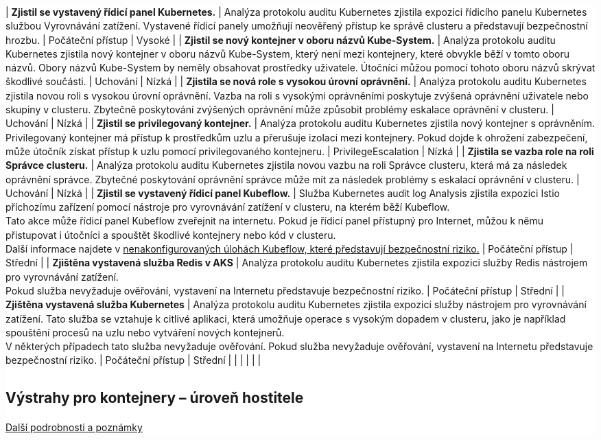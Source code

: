 | **Zjistil se vystavený řídicí panel Kubernetes.**               | Analýza protokolu auditu Kubernetes zjistila expozici řídicího panelu Kubernetes službou Vyrovnávání zatížení. Vystavené řídicí panely umožňují neověřený přístup ke správě clusteru a představují bezpečnostní hrozbu.                                                                                                                                                                                                                                                                                                 | Počáteční přístup                        | Vysoké     |
| **Zjistil se nový kontejner v oboru názvů Kube-System.** | Analýza protokolu auditu Kubernetes zjistila nový kontejner v oboru názvů Kube-System, který není mezi kontejnery, které obvykle běží v tomto oboru názvů. Obory názvů Kube-System by neměly obsahovat prostředky uživatele. Útočníci můžou pomocí tohoto oboru názvů skrývat škodlivé součásti.                                                                                                                                                                                                                         | Uchování                           | Nízká      |
| **Zjistila se nová role s vysokou úrovní oprávnění.**                   | Analýza protokolu auditu Kubernetes zjistila novou roli s vysokou úrovní oprávnění. Vazba na roli s vysokými oprávněními poskytuje zvýšená oprávnění uživatele nebo skupiny v clusteru. Zbytečně poskytování zvýšených oprávnění může způsobit problémy eskalace oprávnění v clusteru.                                                                                                                                                                                                                            | Uchování                           | Nízká      |
| **Zjistil se privilegovaný kontejner.**                       | Analýza protokolu auditu Kubernetes zjistila nový kontejner s oprávněním. Privilegovaný kontejner má přístup k prostředkům uzlu a přerušuje izolaci mezi kontejnery. Pokud dojde k ohrožení zabezpečení, může útočník získat přístup k uzlu pomocí privilegovaného kontejneru.                                                                                                                                                                                                                                           | PrivilegeEscalation                   | Nízká      |
| **Zjistila se vazba role na roli Správce clusteru.**     | Analýza protokolu auditu Kubernetes zjistila novou vazbu na roli Správce clusteru, která má za následek oprávnění správce. Zbytečné poskytování oprávnění správce může mít za následek problémy s eskalací oprávnění v clusteru.                                                                                                                                                                                                                                                                           | Uchování                           | Nízká      |
| **Zjistil se vystavený řídicí panel Kubeflow.**                 | Služba Kubernetes audit log Analysis zjistila expozici Istio příchozímu zařízení pomocí nástroje pro vyrovnávání zatížení v clusteru, na kterém běží Kubeflow.<br>Tato akce může řídicí panel Kubeflow zveřejnit na internetu. Pokud je řídicí panel přístupný pro Internet, můžou k němu přistupovat i útočníci a spouštět škodlivé kontejnery nebo kód v clusteru.<br>Další informace najdete v [nenakonfigurovaných úlohách Kubeflow, které představují bezpečnostní riziko.](https://www.microsoft.com/security/blog/2020/06/10/misconfigured-kubeflow-workloads-are-a-security-risk) | Počáteční přístup                        | Střední   |
| **Zjištěna vystavená služba Redis v AKS**               | Analýza protokolu auditu Kubernetes zjistila expozici služby Redis nástrojem pro vyrovnávání zatížení.<br>Pokud služba nevyžaduje ověřování, vystavení na Internetu představuje bezpečnostní riziko.                                                                                                                                                                                                                                                                                                              | Počáteční přístup                        | Střední   |
| **Zjištěna vystavená služba Kubernetes**                 | Analýza protokolu auditu Kubernetes zjistila expozici služby nástrojem pro vyrovnávání zatížení. Tato služba se vztahuje k citlivé aplikaci, která umožňuje operace s vysokým dopadem v clusteru, jako je například spouštění procesů na uzlu nebo vytváření nových kontejnerů.<br>V některých případech tato služba nevyžaduje ověřování. Pokud služba nevyžaduje ověřování, vystavení na Internetu představuje bezpečnostní riziko.                                                                                 | Počáteční přístup                        | Střední   |
|                                                         |                                                                                                                                                                                                                                                                                                                                                                                                                                                                                                              |                                       |          |

## <a name="alerts-for-containers---host-level"></a><a name="alerts-containerhost"></a>Výstrahy pro kontejnery – úroveň hostitele

[Další podrobnosti a poznámky](defender-for-kubernetes-introduction.md)
